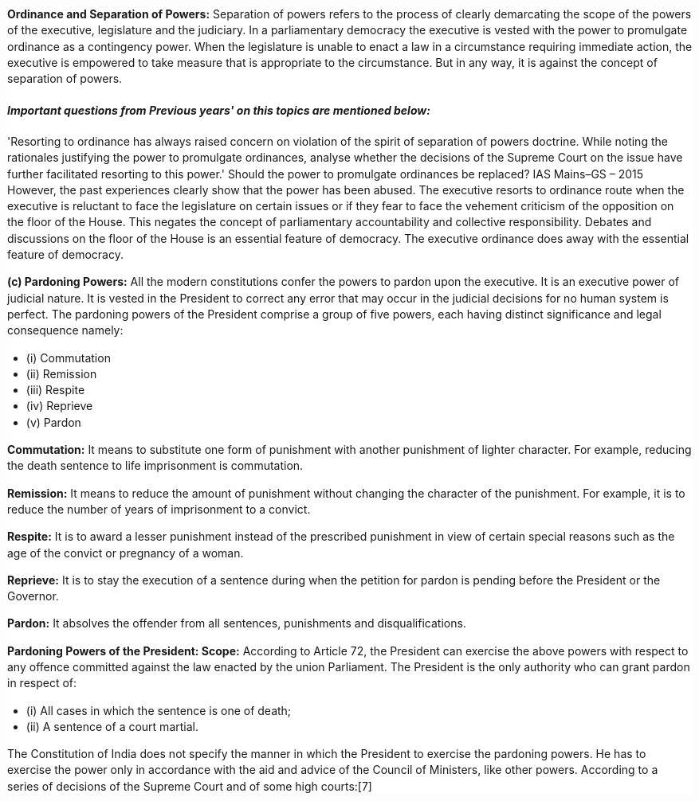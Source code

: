**Ordinance and Separation of Powers:** Separation of powers refers to the process of clearly demarcating the scope of the powers of the executive, legislature and the judiciary. In a parliamentary democracy the executive is vested with the power to promulgate ordinance as a contingency power. When the legislature is unable to enact a law in a circumstance requiring immediate action, the executive is empowered to take measure that is appropriate to the circumstance. But in any way, it is against the concept of separation of powers.

#### *Important questions from Previous years' on this topics are mentioned below:*

'Resorting to ordinance has always raised concern on violation of the spirit of separation of powers doctrine. While noting the rationales justifying the power to promulgate ordinances, analyse whether the decisions of the Supreme Court on the issue have further facilitated resorting to this power.' Should the power to promulgate ordinances be replaced? IAS Mains–GS – 2015
However, the past experiences clearly show that the power has been abused. The executive resorts to ordinance route when the executive is reluctant to face the legislature on certain issues or if they fear to face the vehement criticism of the opposition on the floor of the House. This negates the concept of parliamentary accountability and collective responsibility. Debates and discussions on the floor of the House is an essential feature of democracy. The executive ordinance does away with the essential feature of democracy.

**(c) Pardoning Powers:** All the modern constitutions confer the powers to pardon upon the executive. It is an executive power of judicial nature. It is vested in the President to correct any error that may occur in the judicial decisions for no human system is perfect. The pardoning powers of the President comprise a group of five powers, each having distinct significance and legal consequence namely:

- (i) Commutation
- (ii) Remission
- (iii) Respite
- (iv) Reprieve
- (v) Pardon

**Commutation:** It means to substitute one form of punishment with another punishment of lighter character. For example, reducing the death sentence to life imprisonment is commutation.

**Remission:** It means to reduce the amount of punishment without changing the character of the punishment. For example, it is to reduce the number of years of imprisonment to a convict.

**Respite:** It is to award a lesser punishment instead of the prescribed punishment in view of certain special reasons such as the age of the convict or pregnancy of a woman.

**Reprieve:** It is to stay the execution of a sentence during when the petition for pardon is pending before the President or the Governor.

**Pardon:** It absolves the offender from all sentences, punishments and disqualifications.

**Pardoning Powers of the President: Scope:** According to Article 72, the President can exercise the above powers with respect to any offence committed against the law enacted by the union Parliament. The President is the only authority who can grant pardon in respect of:

- (i) All cases in which the sentence is one of death;
- (ii) A sentence of a court martial.

The Constitution of India does not specify the manner in which the President to exercise the pardoning powers. He has to exercise the power only in accordance with the aid and advice of the Council of Ministers, like other powers. According to a series of decisions of the Supreme Court and of some high courts:[7]
